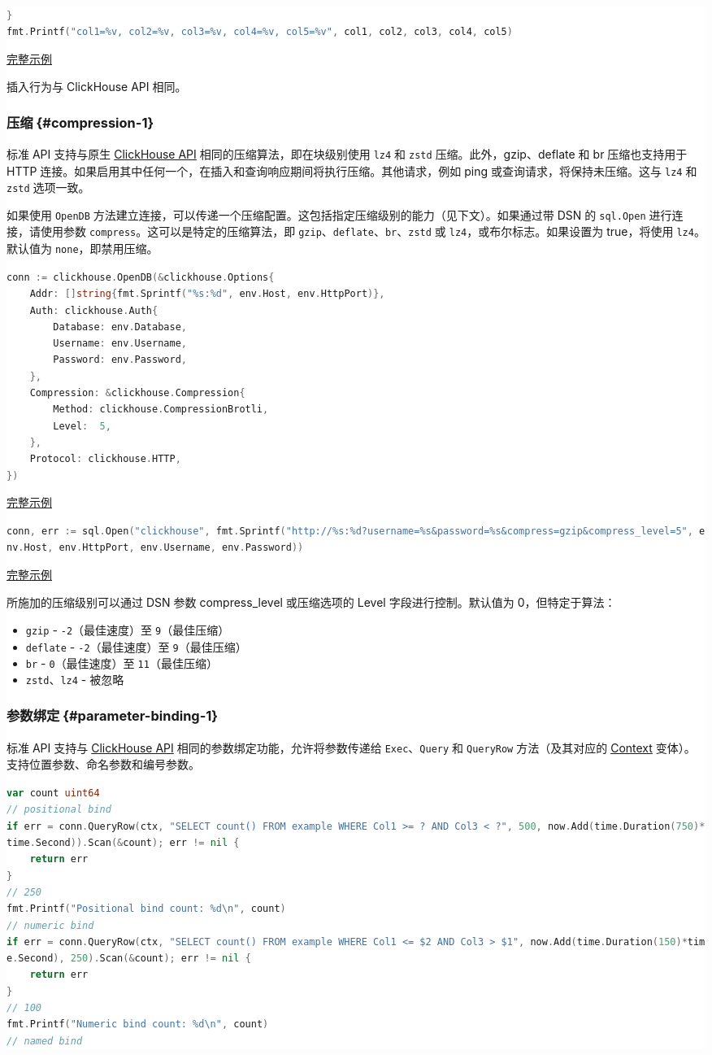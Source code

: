 ```go
}
fmt.Printf("col1=%v, col2=%v, col3=%v, col4=%v, col5=%v", col1, col2, col3, col4, col5)
```

[完整示例](https://github.com/ClickHouse/clickhouse-go/blob/main/examples/std/map.go)

插入行为与 ClickHouse API 相同。
### 压缩 {#compression-1}

标准 API 支持与原生 [ClickHouse API](#compression) 相同的压缩算法，即在块级别使用 `lz4` 和 `zstd` 压缩。此外，gzip、deflate 和 br 压缩也支持用于 HTTP 连接。如果启用其中任何一个，在插入和查询响应期间将执行压缩。其他请求，例如 ping 或查询请求，将保持未压缩。这与 `lz4` 和 `zstd` 选项一致。

如果使用 `OpenDB` 方法建立连接，可以传递一个压缩配置。这包括指定压缩级别的能力（见下文）。如果通过带 DSN 的 `sql.Open` 进行连接，请使用参数 `compress`。这可以是特定的压缩算法，即 `gzip`、`deflate`、`br`、`zstd` 或 `lz4`，或布尔标志。如果设置为 true，将使用 `lz4`。默认值为 `none`，即禁用压缩。

```go
conn := clickhouse.OpenDB(&clickhouse.Options{
    Addr: []string{fmt.Sprintf("%s:%d", env.Host, env.HttpPort)},
    Auth: clickhouse.Auth{
        Database: env.Database,
        Username: env.Username,
        Password: env.Password,
    },
    Compression: &clickhouse.Compression{
        Method: clickhouse.CompressionBrotli,
        Level:  5,
    },
    Protocol: clickhouse.HTTP,
})
```
[完整示例](https://github.com/ClickHouse/clickhouse-go/blob/main/examples/std/compression.go#L27-L76)

```go
conn, err := sql.Open("clickhouse", fmt.Sprintf("http://%s:%d?username=%s&password=%s&compress=gzip&compress_level=5", env.Host, env.HttpPort, env.Username, env.Password))
```

[完整示例](https://github.com/ClickHouse/clickhouse-go/blob/main/examples/std/compression.go#L78-L115)

所施加的压缩级别可以通过 DSN 参数 compress_level 或压缩选项的 Level 字段进行控制。默认值为 0，但特定于算法：

* `gzip` - `-2`（最佳速度）至 `9`（最佳压缩）
* `deflate` - `-2`（最佳速度）至 `9`（最佳压缩）
* `br` - `0`（最佳速度）至 `11`（最佳压缩）
* `zstd`、`lz4` - 被忽略
### 参数绑定 {#parameter-binding-1}

标准 API 支持与 [ClickHouse API](#parameter-binding) 相同的参数绑定功能，允许将参数传递给 `Exec`、`Query` 和 `QueryRow` 方法（及其对应的 [Context](#using-context) 变体）。支持位置参数、命名参数和编号参数。

```go
var count uint64
// positional bind
if err = conn.QueryRow(ctx, "SELECT count() FROM example WHERE Col1 >= ? AND Col3 < ?", 500, now.Add(time.Duration(750)*time.Second)).Scan(&count); err != nil {
    return err
}
// 250
fmt.Printf("Positional bind count: %d\n", count)
// numeric bind
if err = conn.QueryRow(ctx, "SELECT count() FROM example WHERE Col1 <= $2 AND Col3 > $1", now.Add(time.Duration(150)*time.Second), 250).Scan(&count); err != nil {
    return err
}
// 100
fmt.Printf("Numeric bind count: %d\n", count)
// named bind
```